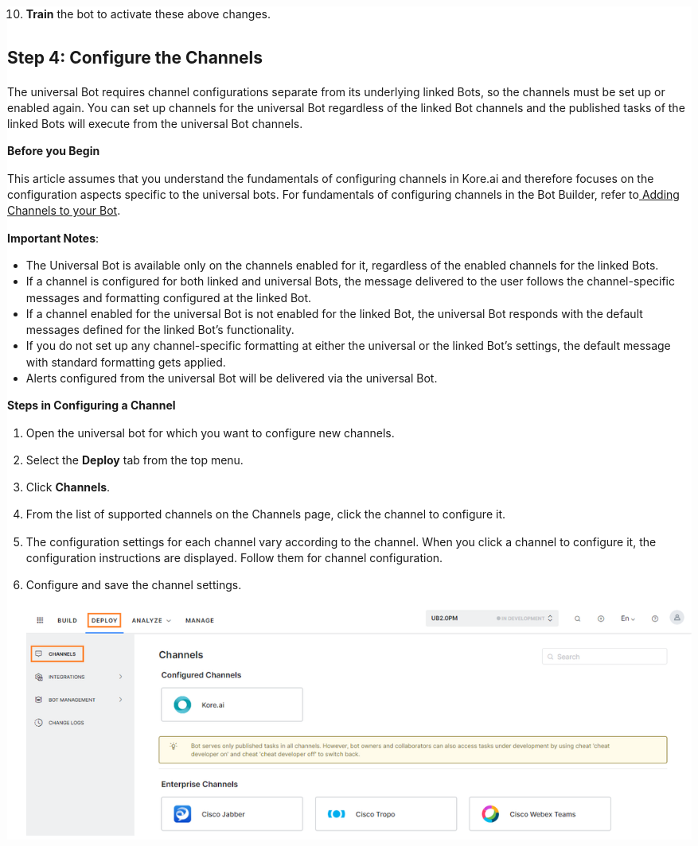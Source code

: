 10. **Train** the bot to activate these above changes.

		

	

	

		

			


## **Step 4: Configure the Channels**

The universal Bot requires channel configurations separate from its underlying linked Bots, so the channels must be set up or enabled again. You can set up channels for the universal Bot regardless of the linked Bot channels and the published tasks of the linked Bots will execute from the universal Bot channels.

**Before you Begin**

This article assumes that you understand the fundamentals of configuring channels in Kore.ai and therefore focuses on the configuration aspects specific to the universal bots. For fundamentals of configuring channels in the Bot Builder, refer to[ Adding Channels to your Bot](https://developer.kore.ai/docs/bots/channel-enablement/adding-channels-to-your-bot/).

**Important Notes**:



* The Universal Bot is available only on the channels enabled for it, regardless of the enabled channels for the linked Bots.
* If a channel is configured for both linked and universal Bots, the message delivered to the user follows the channel-specific messages and formatting configured at the linked Bot.
* If a channel enabled for the universal Bot is not enabled for the linked Bot, the universal Bot responds with the default messages defined for the linked Bot’s functionality.
* If you do not set up any channel-specific formatting at either the universal or the linked Bot’s settings, the default message with standard formatting gets applied.
* Alerts configured from the universal Bot will be delivered via the universal Bot.

**Steps in Configuring a Channel**



1. Open the universal bot for which you want to configure new channels.
2. Select the **Deploy** tab from the top menu.
3. Click **Channels**.
4. From the list of supported channels on the Channels page, click the channel to configure it.
5. The configuration settings for each channel vary according to the channel. When you click a channel to configure it, the configuration instructions are displayed. Follow them for channel configuration.
6. Configure and save the channel settings.




    ![alt_text](images/image11.png "image_tooltip")
